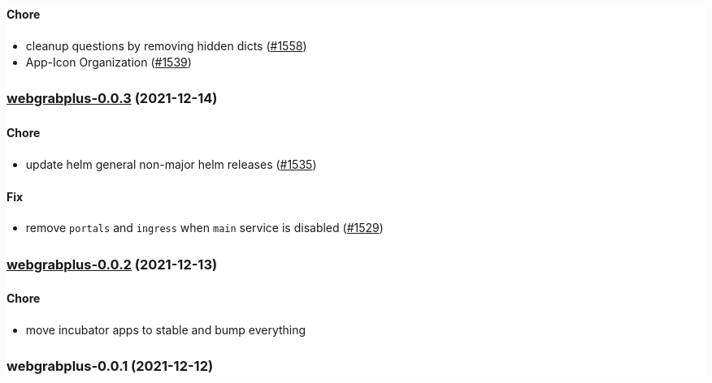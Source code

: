 #### Chore

* cleanup questions by removing hidden dicts ([#1558](https://github.com/truecharts/apps/issues/1558))
* App-Icon Organization ([#1539](https://github.com/truecharts/apps/issues/1539))



<a name="webgrabplus-0.0.3"></a>
### [webgrabplus-0.0.3](https://github.com/truecharts/apps/compare/webgrabplus-0.0.2...webgrabplus-0.0.3) (2021-12-14)

#### Chore

* update helm general non-major helm releases ([#1535](https://github.com/truecharts/apps/issues/1535))

#### Fix

* remove `portals` and `ingress` when `main` service is disabled ([#1529](https://github.com/truecharts/apps/issues/1529))



<a name="webgrabplus-0.0.2"></a>
### [webgrabplus-0.0.2](https://github.com/truecharts/apps/compare/webgrabplus-0.0.1...webgrabplus-0.0.2) (2021-12-13)

#### Chore

* move incubator apps to stable and bump everything



<a name="webgrabplus-0.0.1"></a>
### webgrabplus-0.0.1 (2021-12-12)
